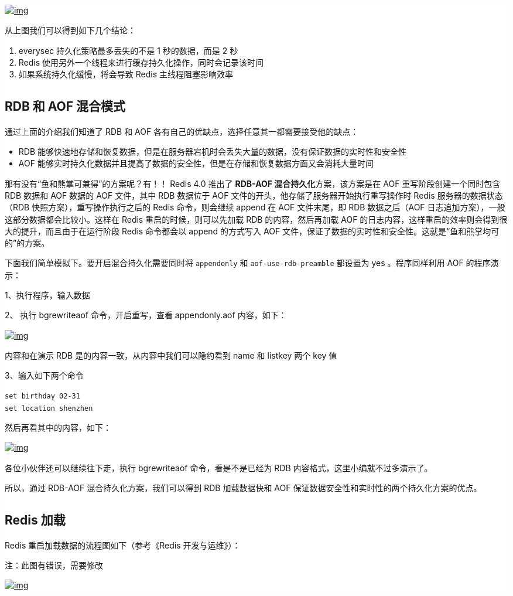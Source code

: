 [![img](https://gitee.com/cdx_dayshow/picBed/raw/master/img/redis-201904031003.png)](https://gitee.com/chenssy/blog-home/raw/master/image/sijava/sk-redis/redis-201904061001.png)

从上图我们可以得到如下几个结论：

1. everysec 持久化策略最多丢失的不是 1 秒的数据，而是 2 秒
2. Redis 使用另外一个线程来进行缓存持久化操作，同时会记录该时间
3. 如果系统持久化缓慢，将会导致 Redis 主线程阻塞影响效率

## RDB 和 AOF 混合模式

通过上面的介绍我们知道了 RDB 和 AOF 各有自己的优缺点，选择任意其一都需要接受他的缺点：

- RDB 能够快速地存储和恢复数据，但是在服务器宕机时会丢失大量的数据，没有保证数据的实时性和安全性
- AOF 能够实时持久化数据并且提高了数据的安全性，但是在存储和恢复数据方面又会消耗大量时间

那有没有“鱼和熊掌可兼得”的方案呢？有！！ Redis 4.0 推出了 **RDB-AOF 混合持久化**方案，该方案是在 AOF 重写阶段创建一个同时包含 RDB 数据和 AOF 数据的 AOF 文件，其中 RDB 数据位于 AOF 文件的开头，他存储了服务器开始执行重写操作时 Redis 服务器的数据状态（RDB 快照方案），重写操作执行之后的 Redis 命令，则会继续 append 在 AOF 文件末尾，即 RDB 数据之后（AOF 日志追加方案），一般这部分数据都会比较小。这样在 Redis 重启的时候，则可以先加载 RDB 的内容，然后再加载 AOF 的日志内容，这样重启的效率则会得到很大的提升，而且由于在运行阶段 Redis 命令都会以 append 的方式写入 AOF 文件，保证了数据的实时性和安全性。这就是“鱼和熊掌均可的”的方案。

下面我们简单模拟下。要开启混合持久化需要同时将 `appendonly` 和 `aof-use-rdb-preamble` 都设置为 yes 。程序同样利用 AOF 的程序演示：

1、执行程序，输入数据

2、 执行 bgrewriteaof 命令，开启重写，查看 appendonly.aof 内容，如下：

[![img](https://gitee.com/cdx_dayshow/picBed/raw/master/img/redis-201904061003.png)](https://gitee.com/chenssy/blog-home/raw/master/image/sijava/sk-redis/redis-201904061003.png)

内容和在演示 RDB 是的内容一致，从内容中我们可以隐约看到 name 和 listkey 两个 key 值

3、输入如下两个命令

```
set birthday 02-31
set location shenzhen
```

然后再看其中的内容，如下：

[![img](https://gitee.com/cdx_dayshow/picBed/raw/master/img/redis-201904061003.png)](https://gitee.com/chenssy/blog-home/raw/master/image/sijava/sk-redis/redis-201904061004.png)

各位小伙伴还可以继续往下走，执行 bgrewriteaof 命令，看是不是已经为 RDB 内容格式，这里小编就不过多演示了。

所以，通过 RDB-AOF 混合持久化方案，我们可以得到 RDB 加载数据快和 AOF 保证数据安全性和实时性的两个持久化方案的优点。

## Redis 加载

Redis 重启加载数据的流程图如下（参考《Redis 开发与运维》）：

注：此图有错误，需要修改

[![img](https://gitee.com/cdx_dayshow/picBed/raw/master/img/redis-201904061004.png)](http://cmsblogs.com/wp-content/resources/image.cmsblogs/sike-java/sike-redis/redis-202003311001.png)